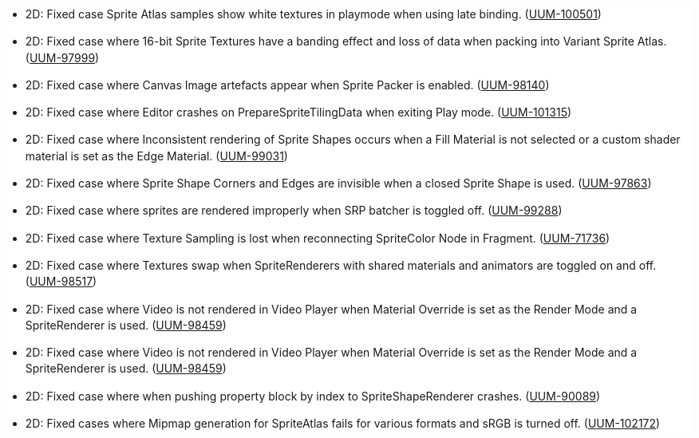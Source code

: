 - 2D: Fixed case Sprite Atlas samples show white textures in playmode when using late binding.
    ([UUM-100501](https://issuetracker.unity3d.com/issues/2d-sprite-atlas-samples-show-white-textures-in-playmode-when-using-late-binding))

- 2D: Fixed case where 16-bit Sprite Textures have a banding effect and loss of data when packing into Variant Sprite Atlas.
    ([UUM-97999](https://issuetracker.unity3d.com/issues/16-bit-sprite-textures-have-a-banding-effect-and-loss-of-data-when-packing-into-variant-sprite-atlas))

- 2D: Fixed case where Canvas Image artefacts appear when Sprite Packer is enabled.
    ([UUM-98140](https://issuetracker.unity3d.com/issues/sprite-artefacts-appear-when-sprite-packer-is-enabled))

- 2D: Fixed case where Editor crashes on PrepareSpriteTilingData when exiting Play mode.
    ([UUM-101315](https://issuetracker.unity3d.com/issues/editor-crashes-on-preparespritetilingdata-when-exiting-play-mode))

- 2D: Fixed case where Inconsistent rendering of Sprite Shapes occurs when a Fill Material is not selected or a custom shader material is set as the Edge Material.
    ([UUM-99031](https://issuetracker.unity3d.com/issues/inconsistent-rendering-of-sprite-shapes-occurs-when-a-fill-material-is-not-selected-or-a-custom-shader-material-is-set-as-the-edge-material))

- 2D: Fixed case where Sprite Shape Corners and Edges are invisible when a closed Sprite Shape is used.
    ([UUM-97863](https://issuetracker.unity3d.com/issues/sprite-shape-corners-and-edges-are-invisible-when-a-closed-sprite-shape-is-used))

- 2D: Fixed case where sprites are rendered improperly when SRP batcher is toggled off.
    ([UUM-99288](https://issuetracker.unity3d.com/issues/sprites-are-rendered-in-a-rounded-way-when-srp-batcher-is-toggled-off))

- 2D: Fixed case where Texture Sampling is lost when reconnecting SpriteColor Node in Fragment.
    ([UUM-71736](https://issuetracker.unity3d.com/issues/texture-is-lost-when-reconnecting-spritecolor-node-in-fragment))

- 2D: Fixed case where Textures swap when SpriteRenderers with shared materials and animators are toggled on and off.
    ([UUM-98517](https://issuetracker.unity3d.com/issues/textures-swap-when-spriterenderers-with-shared-materials-and-animators-are-toggled-on-and-off))

- 2D: Fixed case where Video is not rendered in Video Player when Material Override is set as the Render Mode and a SpriteRenderer is used.
    ([UUM-98459](https://issuetracker.unity3d.com/issues/video-is-not-rendered-in-video-player-when-material-override-is-set-as-the-render-mode-and-a-spriterenderer-is-used))

- 2D: Fixed case where Video is not rendered in Video Player when Material Override is set as the Render Mode and a SpriteRenderer is used.
    ([UUM-98459](https://issuetracker.unity3d.com/issues/video-is-not-rendered-in-video-player-when-material-override-is-set-as-the-render-mode-and-a-spriterenderer-is-used))

- 2D: Fixed case where when pushing property block by index to SpriteShapeRenderer crashes.
    ([UUM-90089](https://issuetracker.unity3d.com/issues/crash-on-editorapplication-internal-callupdatefunctions-when-pushing-property-block-by-index-to-spriteshaperenderer))

- 2D: Fixed cases where Mipmap generation for SpriteAtlas fails for various formats and sRGB is turned off.
    ([UUM-102172](https://issuetracker.unity3d.com/issues/unsupported-source-texture-format-7-in-computenextmiplevel-error-is-shown-and-the-texture-atlas-is-corrupted-when-the-texture-format-rgb-compressed-etc2-4bits-is-selected))
